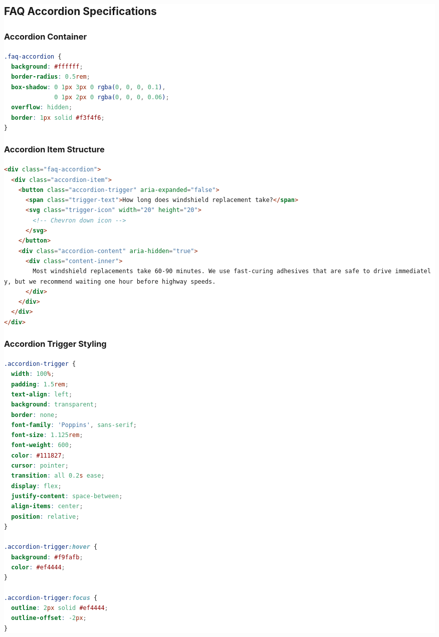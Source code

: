 ## FAQ Accordion Specifications

### Accordion Container
```css
.faq-accordion {
  background: #ffffff;
  border-radius: 0.5rem;
  box-shadow: 0 1px 3px 0 rgba(0, 0, 0, 0.1), 
              0 1px 2px 0 rgba(0, 0, 0, 0.06);
  overflow: hidden;
  border: 1px solid #f3f4f6;
}
```

### Accordion Item Structure
```html
<div class="faq-accordion">
  <div class="accordion-item">
    <button class="accordion-trigger" aria-expanded="false">
      <span class="trigger-text">How long does windshield replacement take?</span>
      <svg class="trigger-icon" width="20" height="20">
        <!-- Chevron down icon -->
      </svg>
    </button>
    <div class="accordion-content" aria-hidden="true">
      <div class="content-inner">
        Most windshield replacements take 60-90 minutes. We use fast-curing adhesives that are safe to drive immediately, but we recommend waiting one hour before highway speeds.
      </div>
    </div>
  </div>
</div>
```

### Accordion Trigger Styling
```css
.accordion-trigger {
  width: 100%;
  padding: 1.5rem;
  text-align: left;
  background: transparent;
  border: none;
  font-family: 'Poppins', sans-serif;
  font-size: 1.125rem;
  font-weight: 600;
  color: #111827;
  cursor: pointer;
  transition: all 0.2s ease;
  display: flex;
  justify-content: space-between;
  align-items: center;
  position: relative;
}

.accordion-trigger:hover {
  background: #f9fafb;
  color: #ef4444;
}

.accordion-trigger:focus {
  outline: 2px solid #ef4444;
  outline-offset: -2px;
}
```